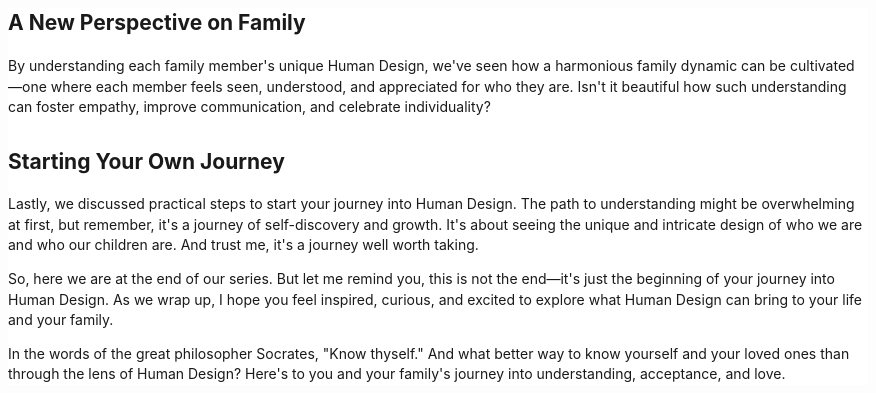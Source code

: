 ## A New Perspective on Family

By understanding each family member's unique Human Design, we've seen how a harmonious family dynamic can be cultivated—one where each member feels seen, understood, and appreciated for who they are. Isn't it beautiful how such understanding can foster empathy, improve communication, and celebrate individuality?

## Starting Your Own Journey

Lastly, we discussed practical steps to start your journey into Human Design. The path to understanding might be overwhelming at first, but remember, it's a journey of self-discovery and growth. It's about seeing the unique and intricate design of who we are and who our children are. And trust me, it's a journey well worth taking.

So, here we are at the end of our series. But let me remind you, this is not the end—it's just the beginning of your journey into Human Design. As we wrap up, I hope you feel inspired, curious, and excited to explore what Human Design can bring to your life and your family.

In the words of the great philosopher Socrates, "Know thyself." And what better way to know yourself and your loved ones than through the lens of Human Design? Here's to you and your family's journey into understanding, acceptance, and love.
